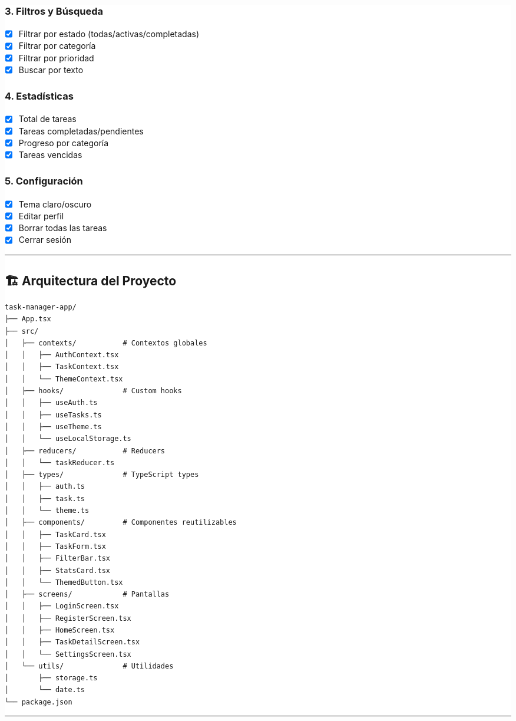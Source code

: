 ### 3. Filtros y Búsqueda

- [x] Filtrar por estado (todas/activas/completadas)
- [x] Filtrar por categoría
- [x] Filtrar por prioridad
- [x] Buscar por texto

### 4. Estadísticas

- [x] Total de tareas
- [x] Tareas completadas/pendientes
- [x] Progreso por categoría
- [x] Tareas vencidas

### 5. Configuración

- [x] Tema claro/oscuro
- [x] Editar perfil
- [x] Borrar todas las tareas
- [x] Cerrar sesión

---

## 🏗️ Arquitectura del Proyecto

```
task-manager-app/
├── App.tsx
├── src/
│   ├── contexts/           # Contextos globales
│   │   ├── AuthContext.tsx
│   │   ├── TaskContext.tsx
│   │   └── ThemeContext.tsx
│   ├── hooks/              # Custom hooks
│   │   ├── useAuth.ts
│   │   ├── useTasks.ts
│   │   ├── useTheme.ts
│   │   └── useLocalStorage.ts
│   ├── reducers/           # Reducers
│   │   └── taskReducer.ts
│   ├── types/              # TypeScript types
│   │   ├── auth.ts
│   │   ├── task.ts
│   │   └── theme.ts
│   ├── components/         # Componentes reutilizables
│   │   ├── TaskCard.tsx
│   │   ├── TaskForm.tsx
│   │   ├── FilterBar.tsx
│   │   ├── StatsCard.tsx
│   │   └── ThemedButton.tsx
│   ├── screens/            # Pantallas
│   │   ├── LoginScreen.tsx
│   │   ├── RegisterScreen.tsx
│   │   ├── HomeScreen.tsx
│   │   ├── TaskDetailScreen.tsx
│   │   └── SettingsScreen.tsx
│   └── utils/              # Utilidades
│       ├── storage.ts
│       └── date.ts
└── package.json
```

---